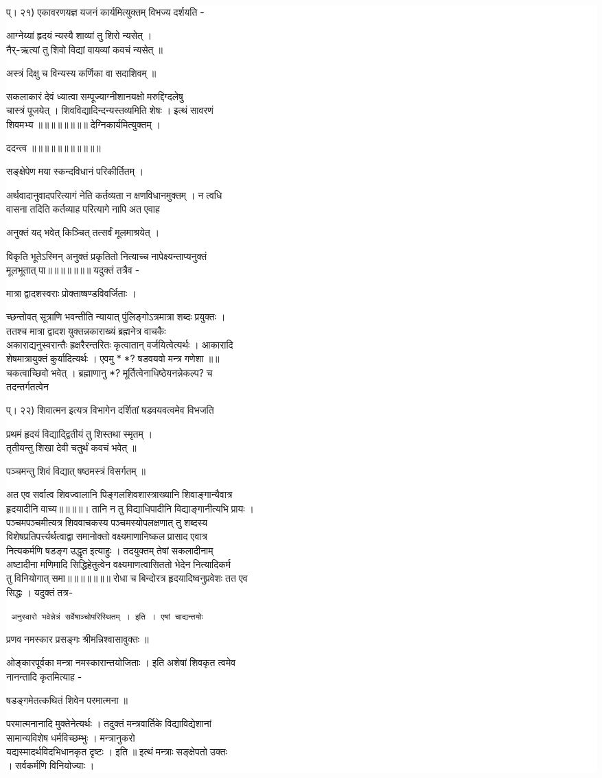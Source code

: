 प्। २१) एकावरणयज्ञ यजनं कार्यमित्युक्तम् विभज्य दर्शयति -  
  
आग्नेय्यां हृदयं न्यस्यै शाव्यां तु शिरो न्यसेत् ।  
नैर्-ऋत्यां तु शिवो विद्यां वायव्यां कवचं न्यसेत् ॥  
  
अस्त्रं दिक्षु च विन्यस्य कर्णिका वा सदाशिवम् ॥  
  
सकलाकारं देवं ध्यात्वा सम्पूज्याग्नीशानयक्षो मरुद्दिग्दलेषु   
चास्त्रं पूजयेत् । शिवविद्यादिन्दन्यस्तव्यमिति शेषः । इत्थं सावरणं   
शिवमभ्य ॥॥॥॥॥॥॥॥ देग्निकार्यमित्युक्तम् ।  
  
ददन्त्व ॥॥॥॥॥॥॥॥॥॥॥  
  
सङ्क्षेपेण मया स्कन्दविधानं परिकीर्तितम् ।  
  
अर्थवादानुवादपरित्यागं नेति कर्तव्यता न क्षणविधानमुक्तम् । न त्वधि   
वासना तदिति कर्तव्याह परित्यागे नापि अत एवाह   
  
अनुक्तं यद् भवेत् किञ्चित् तत्सर्वं मूलमाश्रयेत् ।  
  
विकृति भूतेऽस्मिन् अनुक्तं प्रकृतितो नित्याच्च नापेक्ष्यन्ताप्यनुक्तं   
मूलभूतात् पा॥॥॥॥॥॥॥ यदुक्तं तत्रैव -  
  
मात्रा द्वादशस्वराः प्रोक्ताष्षण्डविवर्जिताः ।  
  
च्छन्तोवत् सूत्राणि भवन्तीति न्यायात् पुंलिङ्गोऽत्रमात्रा शब्दः प्रयुक्तः ।   
ततश्च मात्रा द्वादश युक्तन्नकाराख्यं ब्रह्मनेत्र वाचकैः   
अकाराद्यनुस्वरान्तैः ह्रक्षरैरन्तरितः कृत्वातान् वर्जयित्वेत्यर्थः । आकारादि   
शेषमात्रायुक्तं कुर्यादित्यर्थः । एवमु * *? षडवयवो मन्त्र गणेशा ॥॥   
चकत्वाच्छिवो भवेत् । ब्रह्माणानु *? मूर्तित्वेनाधिष्ठेयनन्नेकल्प? च   
तदन्तर्गतत्वेन   
  
प्। २२) शिवात्मन इत्यत्र विभागेन दर्शितां षडवयवत्वमेव विभजति  
  
प्रथमं हृदयं विद्याद्द्वितीयं तु शिस्तथा स्मृतम् ।  
तृतीयन्तु शिखा देवी चतुर्थं कवचं भवेत् ॥  
  
पञ्चमन्तु शिवं विद्यात् षष्ठमस्त्रं विसर्गतम् ॥  
  
अत एव सर्वात्व शिवज्वालानि पिङ्गलशिवशास्त्राख्यानि शिवाङ्गान्यैवात्र   
हृदयादीनि वाच्य॥॥॥॥। तानि न तु विद्याधिपादीनि विद्याङ्गानीत्यभि प्रायः ।   
पञ्चमपञ्चमीत्यत्र शिववाचकस्य पञ्चमस्योपलक्षणात् तु शब्दस्य   
विशेषप्रतिपर्त्त्यर्थत्वाद्वा समानोक्तो वक्ष्यमाणानिष्कल प्रासाद एवात्र   
नित्यकर्मणि षडङ्ग उद्धृत इत्याहुः । तदयुक्तम् तेषां सकलादीनाम्   
अष्टादीना मणिमादि सिद्धिहेतुत्वेन वक्ष्यमाणत्वासिततो भेदेन नित्यादिकर्म   
तु विनियोगात् समा॥॥॥॥॥॥॥ रोधा च बिन्दोरत्र हृदयादिष्वनुप्रवेशः तत एव   
सिद्धः । यदुक्तं तत्र-  
  
	 अनुस्वारो भवेन्नेत्रं सर्वेषाञ्चोपरिस्थितम् । इति । एषां चाद्यन्तयोः   
प्रणव नमस्कार प्रसङ्गः श्रीमन्निश्वासावुक्तः ॥  
  
ओङ्कारपूर्वका मन्त्रा नमस्कारान्तयोजिताः । इति अशेषां शिवकृत त्वमेव   
नानन्तादि कृतमित्याह -  
  
षडङ्गमेतत्कथितं शिवेन परमात्मना ॥  
  
परमात्मनानादि मुक्तेनेत्यर्थः । तदुक्तं मन्त्रवार्तिके विद्याविद्येशानां   
सामान्यविशेष धर्मविच्छम्भुः । मन्त्रानुकरो   
यद्यस्मादर्थविदभिधानकृत दृष्टः । इति ॥ इत्थं मन्त्राः सङ्क्षेपतो उक्तः   
। सर्वकर्मणि विनियोज्याः ।  
  